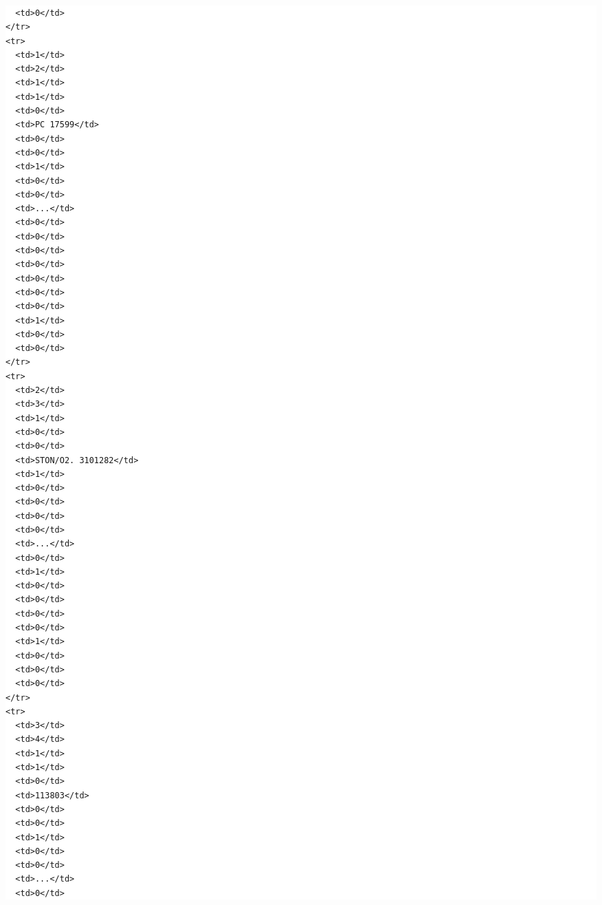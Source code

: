       <td>0</td>
    </tr>
    <tr>
      <td>1</td>
      <td>2</td>
      <td>1</td>
      <td>1</td>
      <td>0</td>
      <td>PC 17599</td>
      <td>0</td>
      <td>0</td>
      <td>1</td>
      <td>0</td>
      <td>0</td>
      <td>...</td>
      <td>0</td>
      <td>0</td>
      <td>0</td>
      <td>0</td>
      <td>0</td>
      <td>0</td>
      <td>0</td>
      <td>1</td>
      <td>0</td>
      <td>0</td>
    </tr>
    <tr>
      <td>2</td>
      <td>3</td>
      <td>1</td>
      <td>0</td>
      <td>0</td>
      <td>STON/O2. 3101282</td>
      <td>1</td>
      <td>0</td>
      <td>0</td>
      <td>0</td>
      <td>0</td>
      <td>...</td>
      <td>0</td>
      <td>1</td>
      <td>0</td>
      <td>0</td>
      <td>0</td>
      <td>0</td>
      <td>1</td>
      <td>0</td>
      <td>0</td>
      <td>0</td>
    </tr>
    <tr>
      <td>3</td>
      <td>4</td>
      <td>1</td>
      <td>1</td>
      <td>0</td>
      <td>113803</td>
      <td>0</td>
      <td>0</td>
      <td>1</td>
      <td>0</td>
      <td>0</td>
      <td>...</td>
      <td>0</td>